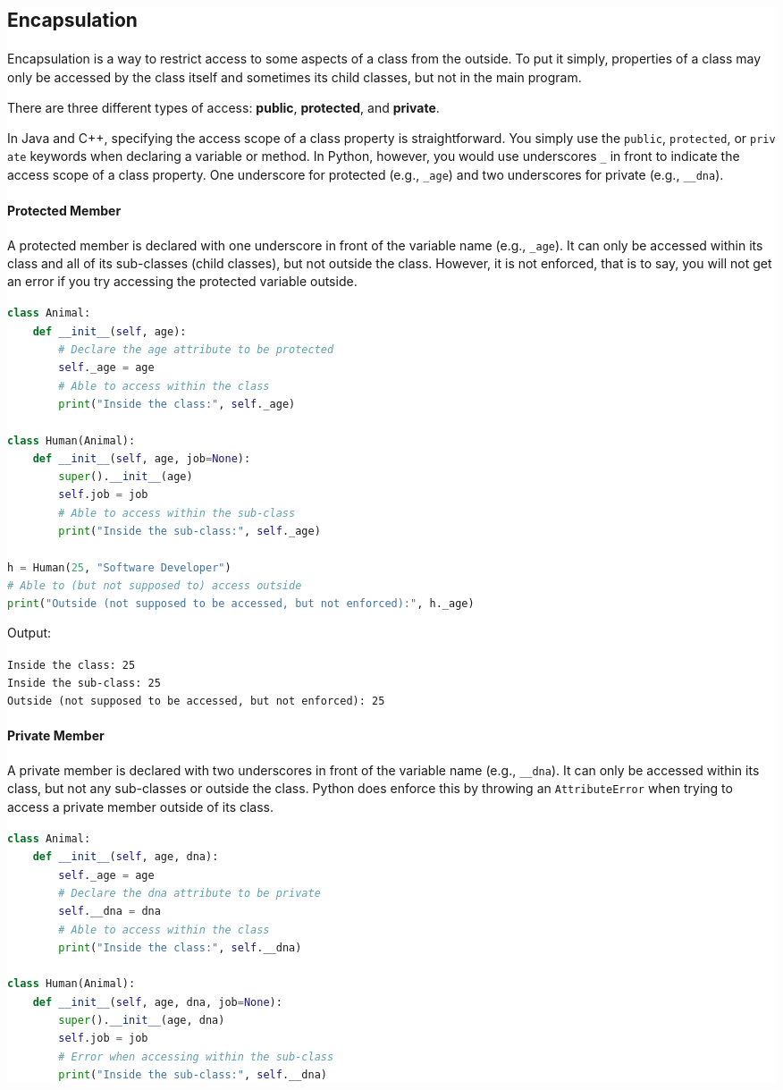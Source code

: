 ## Encapsulation
Encapsulation is a way to restrict access to some aspects of a class from the outside. To put it simply, properties of a class may only be accessed by the class itself and sometimes its child classes, but not in the main program.

There are three different types of access: **public**, **protected**, and **private**.

In Java and C++, specifying the access scope of a class property is straightforward. You simply use the `public`, `protected`, or `private` keywords when declaring a variable or method. In Python, however, you would use underscores `_` in front to indicate the access scope of a class property. One underscore for protected (e.g., `_age`) and two underscores for private (e.g., `__dna`).

#### Protected Member
A protected member is declared with one underscore in front of the variable name (e.g., `_age`). It can only be accessed within its class and all of its sub-classes (child classes), but not outside the class. However, it is not enforced, that is to say, you will not get an error if you try accessing the protected variable outside.

```python
class Animal:
    def __init__(self, age):
        # Declare the age attribute to be protected
        self._age = age
        # Able to access within the class
        print("Inside the class:", self._age)

class Human(Animal):
    def __init__(self, age, job=None):
        super().__init__(age)
        self.job = job
        # Able to access within the sub-class
        print("Inside the sub-class:", self._age)

h = Human(25, "Software Developer")
# Able to (but not supposed to) access outside
print("Outside (not supposed to be accessed, but not enforced):", h._age)
```
Output:
```
Inside the class: 25
Inside the sub-class: 25
Outside (not supposed to be accessed, but not enforced): 25
```

#### Private Member
A private member is declared with two underscores in front of the variable name (e.g., `__dna`). It can only be accessed within its class, but not any sub-classes or outside the class. Python does enforce this by throwing an `AttributeError` when trying to access a private member outside of its class.

```python
class Animal:
    def __init__(self, age, dna):
        self._age = age
        # Declare the dna attribute to be private
        self.__dna = dna
        # Able to access within the class
        print("Inside the class:", self.__dna)

class Human(Animal):
    def __init__(self, age, dna, job=None):
        super().__init__(age, dna)
        self.job = job
        # Error when accessing within the sub-class
        print("Inside the sub-class:", self.__dna)
```